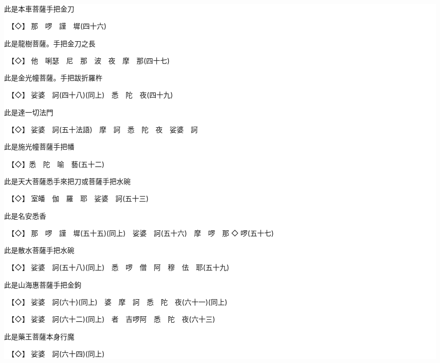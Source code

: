 此是本車菩薩手把金刀


　【◇】
那　啰　謹　墀(四十六)

此是龍樹菩薩。手把金刀之長


　【◇】
他　唎瑟　尼　那　波　夜　摩　那(四十七)

此是金光幢菩薩。手把跋折羅杵


　【◇】
娑婆　訶(四十八)(同上)　悉　陀　夜(四十九)

此是達一切法門


　【◇】
娑婆　訶(五十法語)　摩　訶　悉　陀　夜　娑婆　訶

此是施光幢菩薩手把幡


　【◇】悉　陀　喻　藝(五十二)


此是天大菩薩悉手來把刀或菩薩手把水碗


　【◇】
室皤　伽　羅　耶　娑婆　訶(五十三)

此是名安悉香


　【◇】
那　啰　謹　墀(五十五)(同上)　娑婆　訶(五十六)　摩　啰　那
◇
啰(五十七)

此是散水菩薩手把水碗


　【◇】
娑婆　訶(五十八)(同上)　悉　啰　僧　阿　穆　佉　耶(五十九)

此是山海惠菩薩手把金鉤


　【◇】
娑婆　訶(六十)(同上)　婆　摩　訶　悉　陀　夜(六十一)(同上)


　【◇】
娑婆　訶(六十二)(同上)　者　吉啰阿　悉　陀　夜(六十三)

此是藥王菩薩本身行魔


　【◇】
娑婆　訶(六十四)(同上)
